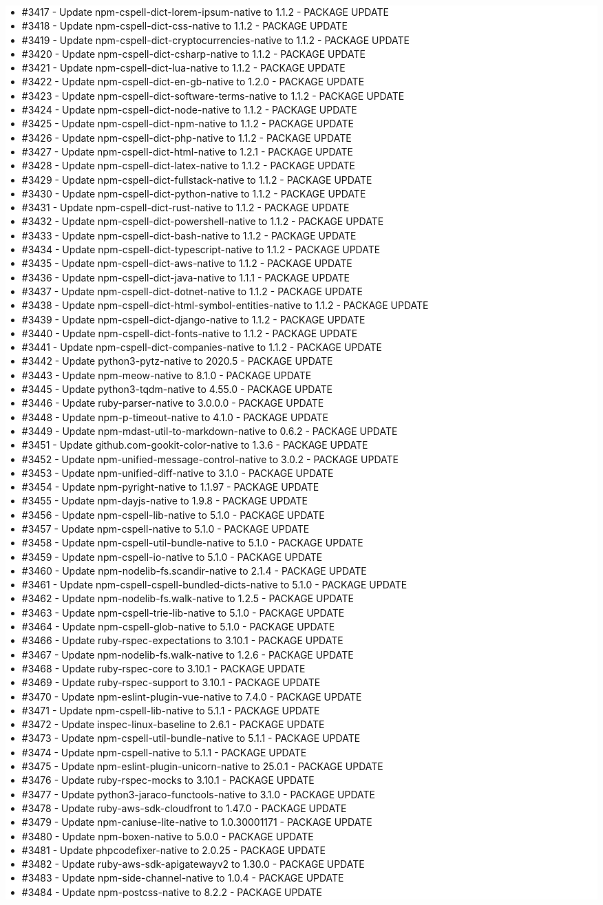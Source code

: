 * #3417 - Update npm-cspell-dict-lorem-ipsum-native to 1.1.2 - PACKAGE UPDATE
* #3418 - Update npm-cspell-dict-css-native to 1.1.2 - PACKAGE UPDATE
* #3419 - Update npm-cspell-dict-cryptocurrencies-native to 1.1.2 - PACKAGE UPDATE
* #3420 - Update npm-cspell-dict-csharp-native to 1.1.2 - PACKAGE UPDATE
* #3421 - Update npm-cspell-dict-lua-native to 1.1.2 - PACKAGE UPDATE
* #3422 - Update npm-cspell-dict-en-gb-native to 1.2.0 - PACKAGE UPDATE
* #3423 - Update npm-cspell-dict-software-terms-native to 1.1.2 - PACKAGE UPDATE
* #3424 - Update npm-cspell-dict-node-native to 1.1.2 - PACKAGE UPDATE
* #3425 - Update npm-cspell-dict-npm-native to 1.1.2 - PACKAGE UPDATE
* #3426 - Update npm-cspell-dict-php-native to 1.1.2 - PACKAGE UPDATE
* #3427 - Update npm-cspell-dict-html-native to 1.2.1 - PACKAGE UPDATE
* #3428 - Update npm-cspell-dict-latex-native to 1.1.2 - PACKAGE UPDATE
* #3429 - Update npm-cspell-dict-fullstack-native to 1.1.2 - PACKAGE UPDATE
* #3430 - Update npm-cspell-dict-python-native to 1.1.2 - PACKAGE UPDATE
* #3431 - Update npm-cspell-dict-rust-native to 1.1.2 - PACKAGE UPDATE
* #3432 - Update npm-cspell-dict-powershell-native to 1.1.2 - PACKAGE UPDATE
* #3433 - Update npm-cspell-dict-bash-native to 1.1.2 - PACKAGE UPDATE
* #3434 - Update npm-cspell-dict-typescript-native to 1.1.2 - PACKAGE UPDATE
* #3435 - Update npm-cspell-dict-aws-native to 1.1.2 - PACKAGE UPDATE
* #3436 - Update npm-cspell-dict-java-native to 1.1.1 - PACKAGE UPDATE
* #3437 - Update npm-cspell-dict-dotnet-native to 1.1.2 - PACKAGE UPDATE
* #3438 - Update npm-cspell-dict-html-symbol-entities-native to 1.1.2 - PACKAGE UPDATE
* #3439 - Update npm-cspell-dict-django-native to 1.1.2 - PACKAGE UPDATE
* #3440 - Update npm-cspell-dict-fonts-native to 1.1.2 - PACKAGE UPDATE
* #3441 - Update npm-cspell-dict-companies-native to 1.1.2 - PACKAGE UPDATE
* #3442 - Update python3-pytz-native to 2020.5 - PACKAGE UPDATE
* #3443 - Update npm-meow-native to 8.1.0 - PACKAGE UPDATE
* #3445 - Update python3-tqdm-native to 4.55.0 - PACKAGE UPDATE
* #3446 - Update ruby-parser-native to 3.0.0.0 - PACKAGE UPDATE
* #3448 - Update npm-p-timeout-native to 4.1.0 - PACKAGE UPDATE
* #3449 - Update npm-mdast-util-to-markdown-native to 0.6.2 - PACKAGE UPDATE
* #3451 - Update github.com-gookit-color-native to 1.3.6 - PACKAGE UPDATE
* #3452 - Update npm-unified-message-control-native to 3.0.2 - PACKAGE UPDATE
* #3453 - Update npm-unified-diff-native to 3.1.0 - PACKAGE UPDATE
* #3454 - Update npm-pyright-native to 1.1.97 - PACKAGE UPDATE
* #3455 - Update npm-dayjs-native to 1.9.8 - PACKAGE UPDATE
* #3456 - Update npm-cspell-lib-native to 5.1.0 - PACKAGE UPDATE
* #3457 - Update npm-cspell-native to 5.1.0 - PACKAGE UPDATE
* #3458 - Update npm-cspell-util-bundle-native to 5.1.0 - PACKAGE UPDATE
* #3459 - Update npm-cspell-io-native to 5.1.0 - PACKAGE UPDATE
* #3460 - Update npm-nodelib-fs.scandir-native to 2.1.4 - PACKAGE UPDATE
* #3461 - Update npm-cspell-cspell-bundled-dicts-native to 5.1.0 - PACKAGE UPDATE
* #3462 - Update npm-nodelib-fs.walk-native to 1.2.5 - PACKAGE UPDATE
* #3463 - Update npm-cspell-trie-lib-native to 5.1.0 - PACKAGE UPDATE
* #3464 - Update npm-cspell-glob-native to 5.1.0 - PACKAGE UPDATE
* #3466 - Update ruby-rspec-expectations to 3.10.1 - PACKAGE UPDATE
* #3467 - Update npm-nodelib-fs.walk-native to 1.2.6 - PACKAGE UPDATE
* #3468 - Update ruby-rspec-core to 3.10.1 - PACKAGE UPDATE
* #3469 - Update ruby-rspec-support to 3.10.1 - PACKAGE UPDATE
* #3470 - Update npm-eslint-plugin-vue-native to 7.4.0 - PACKAGE UPDATE
* #3471 - Update npm-cspell-lib-native to 5.1.1 - PACKAGE UPDATE
* #3472 - Update inspec-linux-baseline to 2.6.1 - PACKAGE UPDATE
* #3473 - Update npm-cspell-util-bundle-native to 5.1.1 - PACKAGE UPDATE
* #3474 - Update npm-cspell-native to 5.1.1 - PACKAGE UPDATE
* #3475 - Update npm-eslint-plugin-unicorn-native to 25.0.1 - PACKAGE UPDATE
* #3476 - Update ruby-rspec-mocks to 3.10.1 - PACKAGE UPDATE
* #3477 - Update python3-jaraco-functools-native to 3.1.0 - PACKAGE UPDATE
* #3478 - Update ruby-aws-sdk-cloudfront to 1.47.0 - PACKAGE UPDATE
* #3479 - Update npm-caniuse-lite-native to 1.0.30001171 - PACKAGE UPDATE
* #3480 - Update npm-boxen-native to 5.0.0 - PACKAGE UPDATE
* #3481 - Update phpcodefixer-native to 2.0.25 - PACKAGE UPDATE
* #3482 - Update ruby-aws-sdk-apigatewayv2 to 1.30.0 - PACKAGE UPDATE
* #3483 - Update npm-side-channel-native to 1.0.4 - PACKAGE UPDATE
* #3484 - Update npm-postcss-native to 8.2.2 - PACKAGE UPDATE
